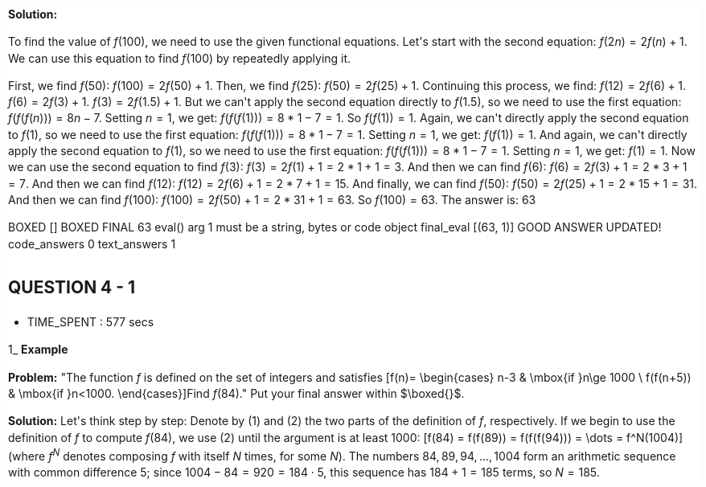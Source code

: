 **Solution:**


To find the value of $f(100)$, we need to use the given functional equations. Let's start with the second equation: $f(2n)=2f(n)+1$. We can use this equation to find $f(100)$ by repeatedly applying it.

First, we find $f(50)$: $f(100) = 2f(50) + 1$.
Then, we find $f(25)$: $f(50) = 2f(25) + 1$.
Continuing this process, we find:
$f(12) = 2f(6) + 1$.
$f(6) = 2f(3) + 1$.
$f(3) = 2f(1.5) + 1$.
But we can't apply the second equation directly to $f(1.5)$, so we need to use the first equation: $f(f(f(n)))=8n-7$. Setting $n=1$, we get:
$f(f(f(1)))=8*1-7=1$.
So $f(f(1))=1$.
Again, we can't directly apply the second equation to $f(1)$, so we need to use the first equation: $f(f(f(1)))=8*1-7=1$. Setting $n=1$, we get:
$f(f(1))=1$.
And again, we can't directly apply the second equation to $f(1)$, so we need to use the first equation: $f(f(f(1)))=8*1-7=1$. Setting $n=1$, we get:
$f(1)=1$.
Now we can use the second equation to find $f(3)$: $f(3) = 2f(1) + 1 = 2*1 + 1 = 3$.
And then we can find $f(6)$: $f(6) = 2f(3) + 1 = 2*3 + 1 = 7$.
And then we can find $f(12)$: $f(12) = 2f(6) + 1 = 2*7 + 1 = 15$.
And finally, we can find $f(50)$: $f(50) = 2f(25) + 1 = 2*15 + 1 = 31$.
And then we can find $f(100)$: $f(100) = 2f(50) + 1 = 2*31 + 1 = 63$.
So $f(100) = 63$. The answer is: $63$

BOXED []
BOXED FINAL 63
eval() arg 1 must be a string, bytes or code object final_eval
[(63, 1)]
GOOD ANSWER UPDATED!
code_answers 0 text_answers 1



## QUESTION 4 - 1 
- TIME_SPENT : 577 secs

1_
**Example**

**Problem:** 
"The function $f$ is defined on the set of integers and satisfies \[f(n)= \begin{cases}  n-3 & \mbox{if }n\ge 1000 \\  f(f(n+5)) & \mbox{if }n<1000. \end{cases}\]Find $f(84)$."
Put your final answer within $\boxed{}$.

**Solution:** 
Let's think step by step:
Denote by (1) and (2) the two parts of the definition of $f$, respectively. If we begin to use the definition of $f$ to compute $f(84)$, we use (2) until the argument is at least $1000$: \[f(84) = f(f(89)) = f(f(f(94))) = \dots = f^N(1004)\](where $f^N$ denotes composing $f$ with itself $N$ times, for some $N$). The numbers $84, 89, 94, \dots, 1004$ form an arithmetic sequence with common difference $5$; since $1004 - 84 = 920 = 184 \cdot 5$, this sequence has $184 + 1 = 185$ terms, so $N = 185$.
